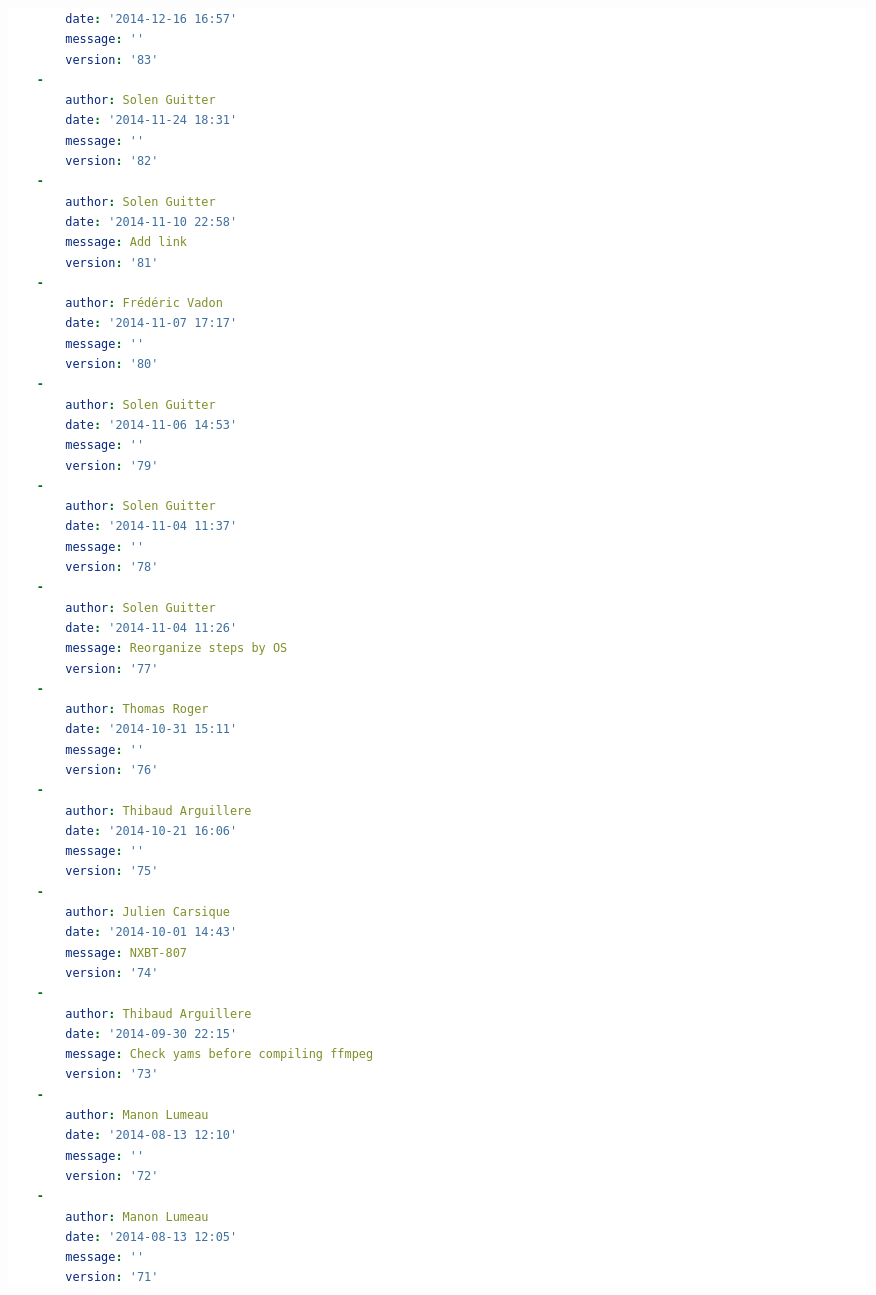 ```yaml
        date: '2014-12-16 16:57'
        message: ''
        version: '83'
    -
        author: Solen Guitter
        date: '2014-11-24 18:31'
        message: ''
        version: '82'
    -
        author: Solen Guitter
        date: '2014-11-10 22:58'
        message: Add link
        version: '81'
    -
        author: Frédéric Vadon
        date: '2014-11-07 17:17'
        message: ''
        version: '80'
    -
        author: Solen Guitter
        date: '2014-11-06 14:53'
        message: ''
        version: '79'
    -
        author: Solen Guitter
        date: '2014-11-04 11:37'
        message: ''
        version: '78'
    -
        author: Solen Guitter
        date: '2014-11-04 11:26'
        message: Reorganize steps by OS
        version: '77'
    -
        author: Thomas Roger
        date: '2014-10-31 15:11'
        message: ''
        version: '76'
    -
        author: Thibaud Arguillere
        date: '2014-10-21 16:06'
        message: ''
        version: '75'
    -
        author: Julien Carsique
        date: '2014-10-01 14:43'
        message: NXBT-807
        version: '74'
    -
        author: Thibaud Arguillere
        date: '2014-09-30 22:15'
        message: Check yams before compiling ffmpeg
        version: '73'
    -
        author: Manon Lumeau
        date: '2014-08-13 12:10'
        message: ''
        version: '72'
    -
        author: Manon Lumeau
        date: '2014-08-13 12:05'
        message: ''
        version: '71'
```